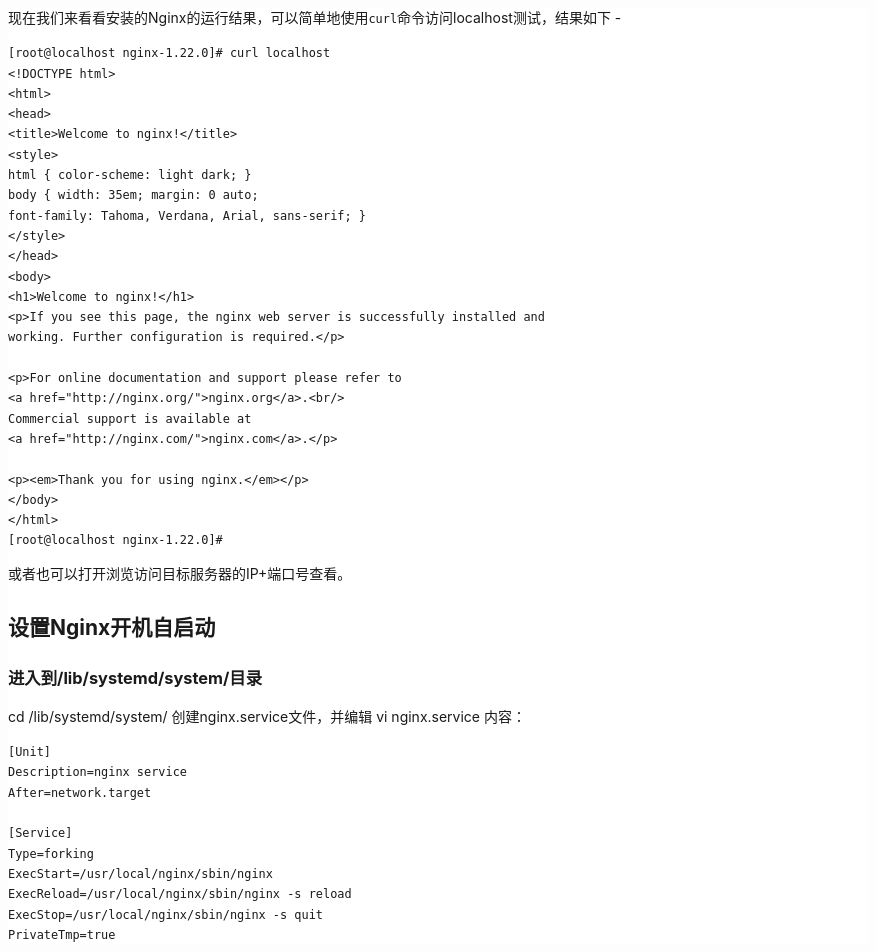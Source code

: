 现在我们来看看安装的Nginx的运行结果，可以简单地使用`curl`命令访问localhost测试，结果如下 -

```
[root@localhost nginx-1.22.0]# curl localhost
<!DOCTYPE html>
<html>
<head>
<title>Welcome to nginx!</title>
<style>
html { color-scheme: light dark; }
body { width: 35em; margin: 0 auto;
font-family: Tahoma, Verdana, Arial, sans-serif; }
</style>
</head>
<body>
<h1>Welcome to nginx!</h1>
<p>If you see this page, the nginx web server is successfully installed and
working. Further configuration is required.</p>

<p>For online documentation and support please refer to
<a href="http://nginx.org/">nginx.org</a>.<br/>
Commercial support is available at
<a href="http://nginx.com/">nginx.com</a>.</p>

<p><em>Thank you for using nginx.</em></p>
</body>
</html>
[root@localhost nginx-1.22.0]#
```

或者也可以打开浏览访问目标服务器的IP+端口号查看。



## 设置Nginx开机自启动

### 进入到/lib/systemd/system/目录

cd /lib/systemd/system/
创建nginx.service文件，并编辑
vi nginx.service
内容：

    [Unit]
    Description=nginx service
    After=network.target
    
    [Service] 
    Type=forking 
    ExecStart=/usr/local/nginx/sbin/nginx
    ExecReload=/usr/local/nginx/sbin/nginx -s reload
    ExecStop=/usr/local/nginx/sbin/nginx -s quit
    PrivateTmp=true
    